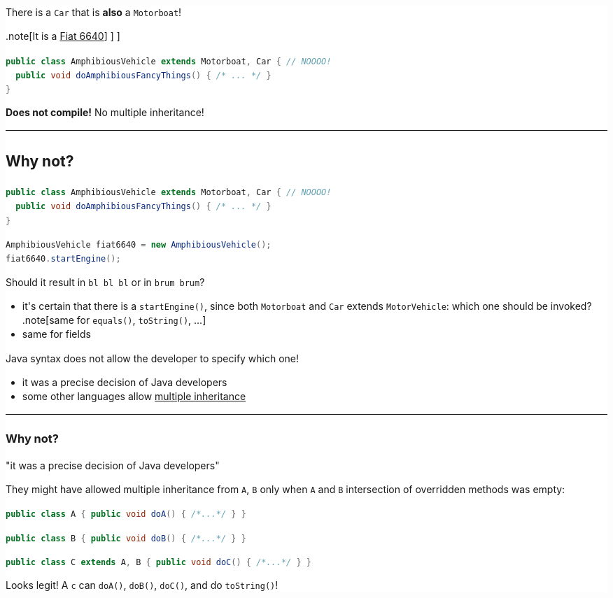 There is a `Car` that is **also** a `Motorboat`!

.note[It is a [Fiat 6640](https://it.wikipedia.org/wiki/Fiat_6640)]
]
]

```java
public class AmphibiousVehicle extends Motorboat, Car { // NOOOO!
  public void doAmphibiousFancyThings() { /* ... */ }
}
```
**Does not compile!** No multiple inheritance!

---

## Why not?

```java
public class AmphibiousVehicle extends Motorboat, Car { // NOOOO!
  public void doAmphibiousFancyThings() { /* ... */ }
}
```
```java
AmphibiousVehicle fiat6640 = new AmphibiousVehicle();
fiat6640.startEngine();
```
Should it result in `bl bl bl` or in `brum brum`?
- it's certain that there is a `startEngine()`, since both `Motorboat` and `Car` extends `MotorVehicle`: which one should be invoked? .note[same for `equals()`, `toString()`, ...]
- same for fields

Java syntax does not allow the developer to specify which one!
- it was a precise decision of Java developers
- some other languages allow [multiple inheritance](https://en.wikipedia.org/wiki/Multiple_inheritance)

---

### Why not?

"it was a precise decision of Java developers"

They might have allowed multiple inheritance from `A`, `B` only when `A` and `B` intersection of overridden methods was empty:

```java
public class A { public void doA() { /*...*/ } }
```

```java
public class B { public void doB() { /*...*/ } }
```

```java
public class C extends A, B { public void doC() { /*...*/ } }
```

Looks legit!
A `c` can `doA()`, `doB()`, `doC()`, and do `toString()`!
